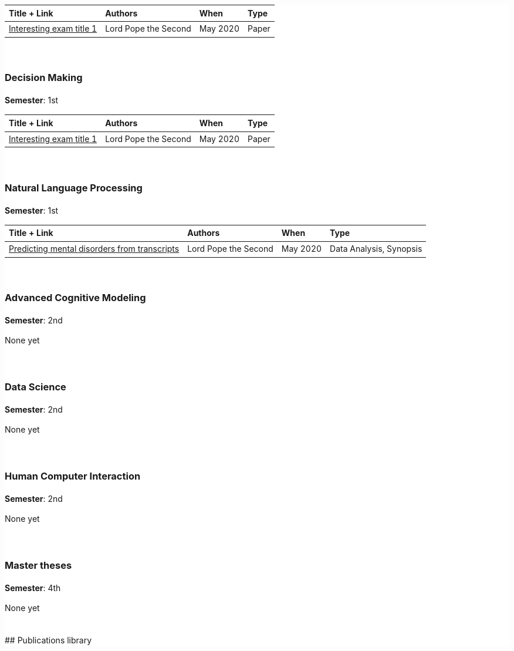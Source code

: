 |Title + Link |Authors |When |Type |
|:------------|:-------|:----|:----|
|[Interesting exam title 1](pdfs/link_to_pdf.pdf) |Lord Pope the Second |May 2020 |Paper |

</br>

### Decision Making

**Semester**: 1st

|Title + Link |Authors |When |Type |
|:------------|:-------|:----|:----|
|[Interesting exam title 1](pdfs/link_to_pdf.pdf) |Lord Pope the Second |May 2020 |Paper |

</br>

### Natural Language Processing

**Semester**: 1st

| Title + Link                                                                                                            | Authors              | When     | Type                    |
| :---------------------------------------------------------------------------------------------------------------------- | :------------------- | :------- | :---------------------- |
| [Predicting mental disorders from transcripts](pdfs/Predicting-mental-disorders-from-transcripts-Ludvig-Olsen-2020.pdf) | Lord Pope the Second | May 2020 | Data Analysis, Synopsis |

</br>

### Advanced Cognitive Modeling

**Semester**: 2nd

None yet


</br>

### Data Science

**Semester**: 2nd

None yet


</br>

### Human Computer Interaction

**Semester**: 2nd

None yet


</br>

### Master theses

**Semester**: 4th

None yet


</br>
## Publications library